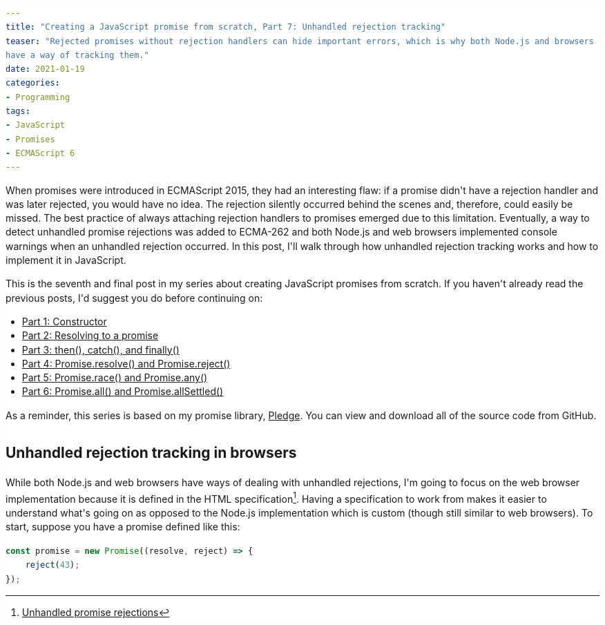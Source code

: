```yaml
---
title: "Creating a JavaScript promise from scratch, Part 7: Unhandled rejection tracking"
teaser: "Rejected promises without rejection handlers can hide important errors, which is why both Node.js and browsers have a way of tracking them."
date: 2021-01-19
categories:
- Programming
tags:
- JavaScript
- Promises
- ECMAScript 6
---
```


When promises were introduced in ECMAScript 2015, they had an interesting flaw: if a promise didn't have a rejection handler and was later rejected, you would have no idea. The rejection silently occurred behind the scenes and, therefore, could easily be missed. The best practice of always attaching rejection handlers to promises emerged due to this limitation. Eventually, a way to detect unhandled promise rejections was added to ECMA-262 and both Node.js and web browsers implemented console warnings when an unhandled rejection occurred. In this post, I'll walk through how unhandled rejection tracking works and how to implement it in JavaScript.

This is the seventh and final post in my series about creating JavaScript promises from scratch. If you haven't already read the previous posts, I'd suggest you do before continuing on:

* [Part 1: Constructor](https://humanwhocodes.com/blog/2020/09/creating-javascript-promise-from-scratch-constructor/)
* [Part 2: Resolving to a promise](https://humanwhocodes.com/blog/2020/09/creating-javascript-promise-from-scratch-resolving-to-a-promise/)
* [Part 3: then(), catch(), and finally()](https://humanwhocodes.com/blog/2020/10/creating-javascript-promise-from-scratch-then-catch-finally/)
* [Part 4: Promise.resolve() and Promise.reject()](https://humanwhocodes.com/blog/2020/10/creating-javascript-promise-from-scratch-promise-resolve-reject/)
* [Part 5: Promise.race() and Promise.any()](https://humanwhocodes.com/blog/2020/11/creating-javascript-promise-from-scratch-promise-race-any/)
* [Part 6: Promise.all() and Promise.allSettled()](https://humanwhocodes.com/blog/2020/12/creating-javascript-promise-from-scratch-promise-all-allsettled/)

As a reminder, this series is based on my promise library, [Pledge](https://github.com/humanwhocodes/pledge). You can view and download all of the source code from GitHub.

## Unhandled rejection tracking in browsers

While both Node.js and web browsers have ways of dealing with unhandled rejections, I'm going to focus on the web browser implementation because it is defined in the HTML specification[^1]. Having a specification to work from makes it easier to understand what's going on as opposed to the Node.js implementation which is custom (though still similar to web browsers). To start, suppose you have a promise defined like this:

```js
const promise = new Promise((resolve, reject) => {
    reject(43);
});
```


[^1]: [Unhandled promise rejections](https://html.spec.whatwg.org/multipage/webappapis.html#unhandled-promise-rejections)
[^2]: [Properties of Promise Instances](https://tc39.es/ecma262/#sec-properties-of-promise-instances)
[^3]: [HostPromiseRejectionTracker ( promise, operation )](https://tc39.es/ecma262/#sec-host-promise-rejection-tracker)
[^4]: [PerformPromiseThen ( promise, onFulfilled, onRejected [ , resultCapability ] )](https://tc39.es/ecma262/#sec-performpromisethen)
[^5]: [RejectPromise ( promise, reason )](https://tc39.es/ecma262/#sec-rejectpromise)
[^6]: [HostPromiseRejectionTracker(promise, operation)](https://html.spec.whatwg.org/multipage/webappapis.html#the-hostpromiserejectiontracker-implementation)